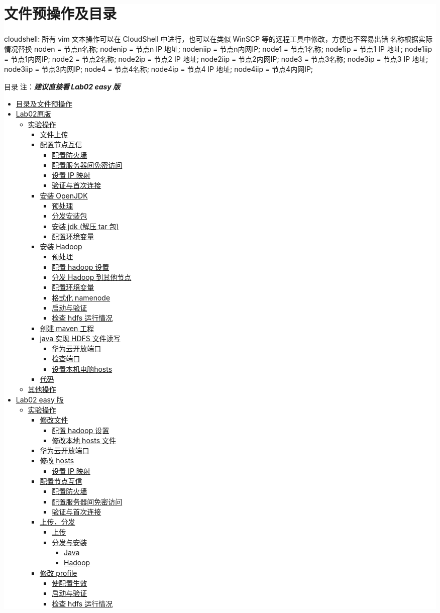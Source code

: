 # 文件预操作及目录

cloudshell: 所有 vim 文本操作可以在 CloudShell 中进行，也可以在类似 WinSCP 等的远程工具中修改，方便也不容易出错
名称根据实际情况替换
noden = 节点n名称; nodenip = 节点n IP 地址; nodeniip = 节点n内网IP;
node1 = 节点1名称; node1ip = 节点1 IP 地址; node1iip = 节点1内网IP;
node2 = 节点2名称; node2ip = 节点2 IP 地址; node2iip = 节点2内网IP;
node3 = 节点3名称; node3ip = 节点3 IP 地址; node3iip = 节点3内网IP;
node4 = 节点4名称; node4ip = 节点4 IP 地址; node4iip = 节点4内网IP;

目录
注：***建议直接看 Lab02 easy 版***

- [目录及文件预操作](#目录及文件预操作)
- [Lab02原版](#lab02原版)
  - [实验操作](#实验操作)
    - [文件上传](#文件上传)
    - [配置节点互信](#配置节点互信)
      - [配置防火墙](#配置防火墙)
      - [配置服务器间免密访问](#配置服务器间免密访问)
      - [设置 IP 映射](#设置-ip-映射)
      - [验证与首次连接](#验证与首次连接)
    - [安装 OpenJDK](#安装-openjdk)
      - [预处理](#预处理)
      - [分发安装包](#分发安装包)
      - [安装 jdk (解压 tar 包)](#安装-jdk-解压-tar-包)
      - [配置环境变量](#配置环境变量)
    - [安装 Hadoop](#安装-hadoop)
      - [预处理](#预处理-1)
      - [配置 hadoop 设置](#配置-hadoop-设置)
      - [分发 Hadoop 到其他节点](#分发-hadoop-到其他节点)
      - [配置环境变量](#配置环境变量-1)
      - [格式化 namenode](#格式化-namenode)
      - [启动与验证](#启动与验证)
      - [检查 hdfs 运行情况](#检查-hdfs-运行情况)
    - [创建 maven 工程](#创建-maven-工程)
    - [java 实现 HDFS 文件读写](#java-实现-hdfs-文件读写)
      - [华为云开放端口](#华为云开放端口)
      - [检查端口](#检查端口)
      - [设置本机电脑hosts](#设置本机电脑hosts)
    - [代码](#代码)
  - [其他操作](#其他操作)
- [Lab02 easy 版](#lab02-easy-版)
  - [实验操作](#实验操作-1)
    - [修改文件](#修改文件)
      - [配置 hadoop 设置](#配置-hadoop-设置-1)
      - [修改本地 hosts 文件](#修改本地-hosts-文件)
    - [华为云开放端口](#华为云开放端口-1)
    - [修改 hosts](#修改-hosts)
      - [设置 IP 映射](#设置-ip-映射-1)
    - [配置节点互信](#配置节点互信-1)
      - [配置防火墙](#配置防火墙-1)
      - [配置服务器间免密访问](#配置服务器间免密访问-1)
      - [验证与首次连接](#验证与首次连接-1)
    - [上传，分发](#上传分发)
      - [上传](#上传)
      - [分发与安装](#分发与安装)
        - [Java](#java)
        - [Hadoop](#hadoop)
    - [修改 profile](#修改-profile)
      - [使配置生效](#使配置生效)
      - [启动与验证](#启动与验证-1)
      - [检查 hdfs 运行情况](#检查-hdfs-运行情况-1)